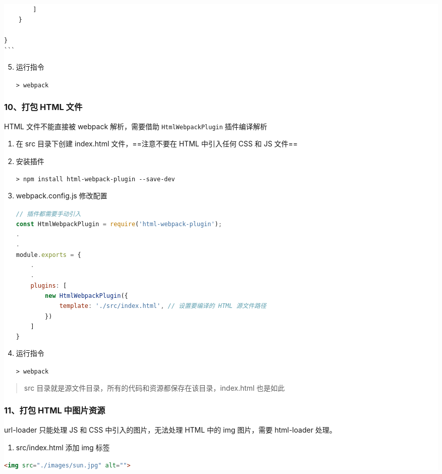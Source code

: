             ]
        }
    
    }
    ```
    
5. 运行指令

    ```shell
    > webpack
    ```

    

### 10、打包 HTML 文件
 HTML 文件不能直接被 webpack 解析，需要借助 `HtmlWebpackPlugin` 插件编译解析

1. 在 src 目录下创建 index.html 文件，==注意不要在 HTML 中引入任何 CSS 和  JS  文件==

2. 安装插件 

   ```shell
   > npm install html-webpack-plugin --save-dev 
   ```

3. webpack.config.js 修改配置

   ```js
   // 插件都需要手动引入
   const HtmlWebpackPlugin = require('html-webpack-plugin');
   .
   .
   module.exports = {
       .
       .
       plugins: [
           new HtmlWebpackPlugin({
               template: './src/index.html', // 设置要编译的 HTML 源文件路径
           })
       ]
   }
   ```

4. 运行指令

    ```
    > webpack
    ```

> src 目录就是源文件目录，所有的代码和资源都保存在该目录，index.html 也是如此

### 11、打包 HTML 中图片资源
url-loader 只能处理 JS 和 CSS 中引入的图片，无法处理 HTML 中的 img 图片，需要 html-loader 处理。

1. src/index.html 添加 img 标签

  ```html
  <img src="./images/sun.jpg" alt="">
  ```
